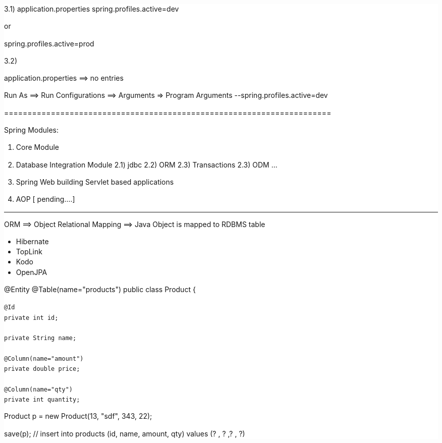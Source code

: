 3.1)
application.properties
spring.profiles.active=dev

or

spring.profiles.active=prod


3.2)

application.properties ==> no entries

Run As ==> Run Configurations ==> Arguments => Program Arguments 
--spring.profiles.active=dev

======================================================================

Spring Modules:
1) Core Module
2) Database Integration Module
 2.1) jdbc
 2.2) ORM
 2.3) Transactions
 2.3) ODM
 ...
3) Spring Web
	building Servlet based applications

4) AOP [ pending....]

------------

ORM ==> Object Relational Mapping ==> Java Object is mapped to RDBMS table

* Hibernate
* TopLink
* Kodo
* OpenJPA


@Entity
@Table(name="products")
public class Product {

	@Id
	private int id;
	
	private String name;
	
	@Column(name="amount")
	private double price;
	
	@Column(name="qty")
	private int quantity;



Product p = new Product(13, "sdf", 343, 22);

save(p); // insert into products (id, name, amount, qty) values (? , ? ,? , ?)
